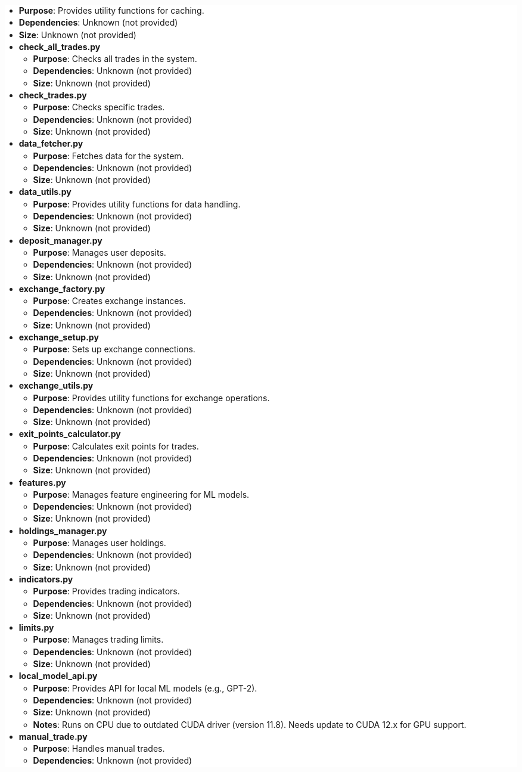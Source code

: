   - **Purpose**: Provides utility functions for caching.
  - **Dependencies**: Unknown (not provided)
  - **Size**: Unknown (not provided)
- **check_all_trades.py**
  - **Purpose**: Checks all trades in the system.
  - **Dependencies**: Unknown (not provided)
  - **Size**: Unknown (not provided)
- **check_trades.py**
  - **Purpose**: Checks specific trades.
  - **Dependencies**: Unknown (not provided)
  - **Size**: Unknown (not provided)
- **data_fetcher.py**
  - **Purpose**: Fetches data for the system.
  - **Dependencies**: Unknown (not provided)
  - **Size**: Unknown (not provided)
- **data_utils.py**
  - **Purpose**: Provides utility functions for data handling.
  - **Dependencies**: Unknown (not provided)
  - **Size**: Unknown (not provided)
- **deposit_manager.py**
  - **Purpose**: Manages user deposits.
  - **Dependencies**: Unknown (not provided)
  - **Size**: Unknown (not provided)
- **exchange_factory.py**
  - **Purpose**: Creates exchange instances.
  - **Dependencies**: Unknown (not provided)
  - **Size**: Unknown (not provided)
- **exchange_setup.py**
  - **Purpose**: Sets up exchange connections.
  - **Dependencies**: Unknown (not provided)
  - **Size**: Unknown (not provided)
- **exchange_utils.py**
  - **Purpose**: Provides utility functions for exchange operations.
  - **Dependencies**: Unknown (not provided)
  - **Size**: Unknown (not provided)
- **exit_points_calculator.py**
  - **Purpose**: Calculates exit points for trades.
  - **Dependencies**: Unknown (not provided)
  - **Size**: Unknown (not provided)
- **features.py**
  - **Purpose**: Manages feature engineering for ML models.
  - **Dependencies**: Unknown (not provided)
  - **Size**: Unknown (not provided)
- **holdings_manager.py**
  - **Purpose**: Manages user holdings.
  - **Dependencies**: Unknown (not provided)
  - **Size**: Unknown (not provided)
- **indicators.py**
  - **Purpose**: Provides trading indicators.
  - **Dependencies**: Unknown (not provided)
  - **Size**: Unknown (not provided)
- **limits.py**
  - **Purpose**: Manages trading limits.
  - **Dependencies**: Unknown (not provided)
  - **Size**: Unknown (not provided)
- **local_model_api.py**
  - **Purpose**: Provides API for local ML models (e.g., GPT-2).
  - **Dependencies**: Unknown (not provided)
  - **Size**: Unknown (not provided)
  - **Notes**: Runs on CPU due to outdated CUDA driver (version 11.8). Needs update to CUDA 12.x for GPU support.
- **manual_trade.py**
  - **Purpose**: Handles manual trades.
  - **Dependencies**: Unknown (not provided)